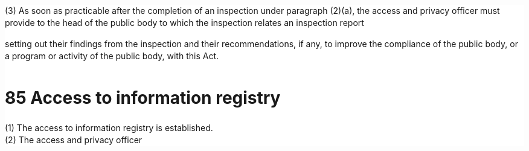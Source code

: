 (3) As soon as practicable after the completion of an inspection under paragraph (2)(a), the access and privacy officer must provide to the head of the public body to which the inspection relates an inspection report

setting out their findings from the inspection and their recommendations, if any, to improve the compliance of the public body, or a program or activity of the public body, with this Act.

# 85 Access to information registry

(1) The access to information registry is established.  
(2) The access and privacy officer

